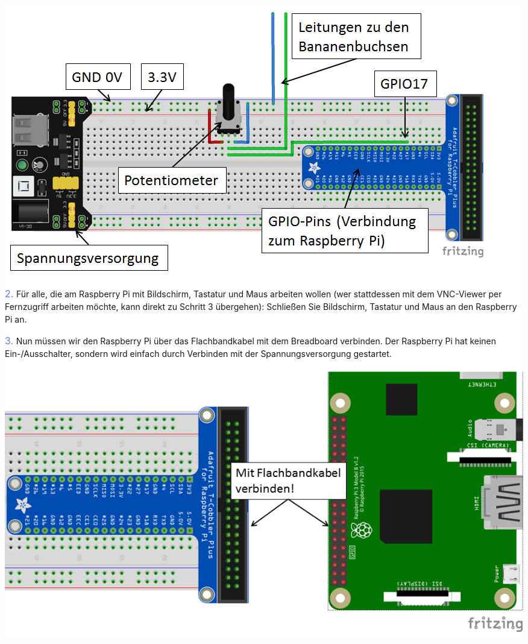 ![](images/course/digital_breadboard.png)

<span style="color:#5882FA; font-size: 12pt ">2. </span>Für alle, die am Raspberry Pi mit Bildschirm, Tastatur und Maus arbeiten wollen (wer stattdessen mit dem VNC-Viewer per Fernzugriff arbeiten möchte, kann direkt zu Schritt 3 übergehen): Schließen Sie Bildschirm, Tastatur und Maus an den Raspberry Pi an.

<span style="color:#5882FA; font-size: 12pt ">3. </span>Nun müssen wir den Raspberry Pi über das Flachbandkabel mit dem Breadboard verbinden. Der Raspberry Pi hat keinen Ein-/Ausschalter, sondern wird einfach durch Verbinden mit der Spannungsversorgung gestartet. 

![](images/course/connect_ribbon_cable.png)
